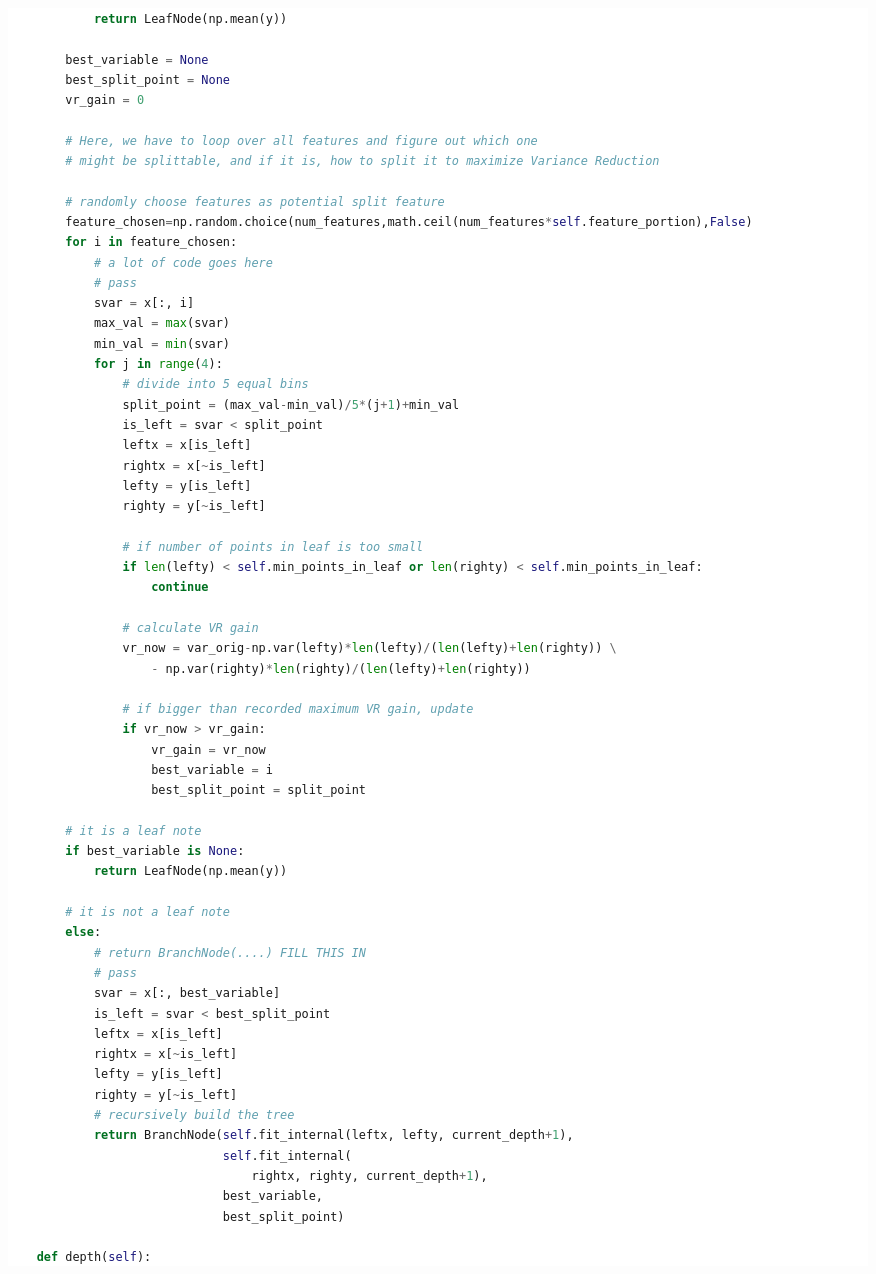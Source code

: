 ```python
            return LeafNode(np.mean(y))

        best_variable = None
        best_split_point = None
        vr_gain = 0

        # Here, we have to loop over all features and figure out which one
        # might be splittable, and if it is, how to split it to maximize Variance Reduction
        
        # randomly choose features as potential split feature
        feature_chosen=np.random.choice(num_features,math.ceil(num_features*self.feature_portion),False)
        for i in feature_chosen:
            # a lot of code goes here
            # pass
            svar = x[:, i]
            max_val = max(svar)
            min_val = min(svar)
            for j in range(4):
                # divide into 5 equal bins
                split_point = (max_val-min_val)/5*(j+1)+min_val
                is_left = svar < split_point
                leftx = x[is_left]
                rightx = x[~is_left]
                lefty = y[is_left]
                righty = y[~is_left]
                
                # if number of points in leaf is too small
                if len(lefty) < self.min_points_in_leaf or len(righty) < self.min_points_in_leaf:
                    continue
                
                # calculate VR gain
                vr_now = var_orig-np.var(lefty)*len(lefty)/(len(lefty)+len(righty)) \
                    - np.var(righty)*len(righty)/(len(lefty)+len(righty))
                
                # if bigger than recorded maximum VR gain, update
                if vr_now > vr_gain:
                    vr_gain = vr_now
                    best_variable = i
                    best_split_point = split_point

        # it is a leaf note
        if best_variable is None:
            return LeafNode(np.mean(y))
        
        # it is not a leaf note
        else:
            # return BranchNode(....) FILL THIS IN
            # pass
            svar = x[:, best_variable]
            is_left = svar < best_split_point
            leftx = x[is_left]
            rightx = x[~is_left]
            lefty = y[is_left]
            righty = y[~is_left]
            # recursively build the tree
            return BranchNode(self.fit_internal(leftx, lefty, current_depth+1),
                              self.fit_internal(
                                  rightx, righty, current_depth+1),
                              best_variable,
                              best_split_point)

    def depth(self):
```